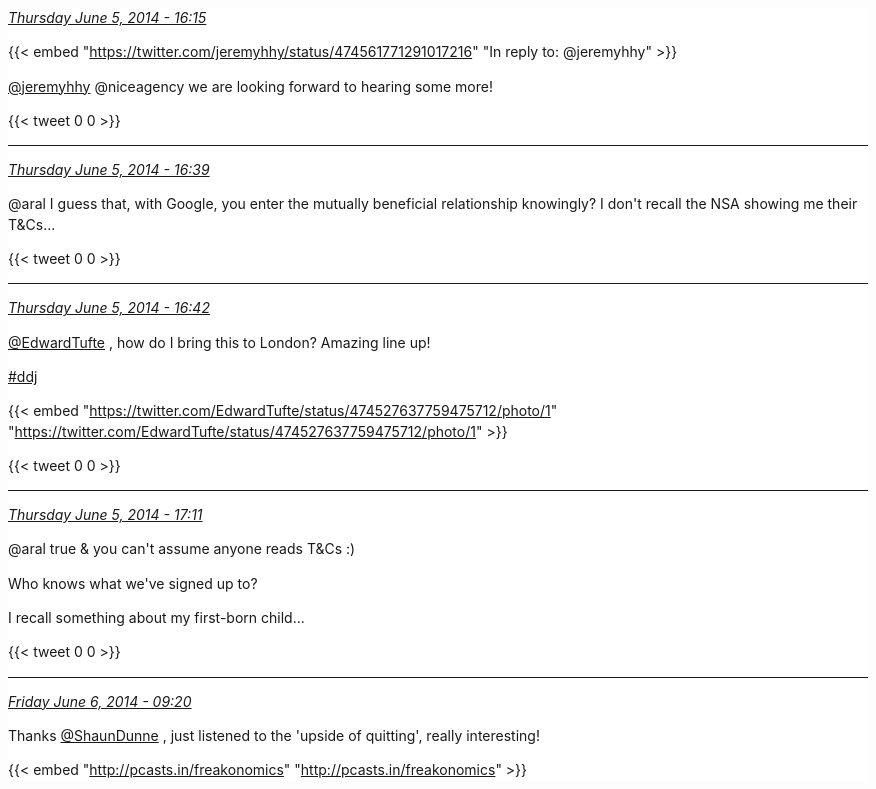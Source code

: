 
<p><a id="474570246184255488" href="#474570246184255488"><em title="2014-06-05T16:15:38.000+01:00">Thursday June 5, 2014 - 16:15</em></a></p>
      
{{< embed "https://twitter.com/jeremyhhy/status/474561771291017216" "In reply to: @jeremyhhy" >}}


[@jeremyhhy](https://twitter.com/@jeremyhhy)  @niceagency we are looking forward to hearing some more!

{{< tweet 0 0 >}}

---

<p><a id="474576318995378176" href="#474576318995378176"><em title="2014-06-05T16:39:46.000+01:00">Thursday June 5, 2014 - 16:39</em></a></p>
      
@aral I guess that, with Google, you enter the mutually beneficial relationship knowingly? I don't recall the NSA showing me their T&amp;Cs...

{{< tweet 0 0 >}}

---

<p><a id="474576881233444864" href="#474576881233444864"><em title="2014-06-05T16:42:00.000+01:00">Thursday June 5, 2014 - 16:42</em></a></p>
      
[@EdwardTufte](https://twitter.com/@EdwardTufte) , how do I bring this to London? Amazing line up!

[#ddj](/tags/ddj) 

{{< embed "https://twitter.com/EdwardTufte/status/474527637759475712/photo/1" "https://twitter.com/EdwardTufte/status/474527637759475712/photo/1" >}}


{{< tweet 0 0 >}}

---

<p><a id="474584280484823041" href="#474584280484823041"><em title="2014-06-05T17:11:24.000+01:00">Thursday June 5, 2014 - 17:11</em></a></p>
      
@aral true &amp; you can't assume anyone reads T&amp;Cs  :)



Who knows what we've signed up to?



I recall something about my first-born child...

{{< tweet 0 0 >}}

---

<p><a id="474828106390589440" href="#474828106390589440"><em title="2014-06-06T09:20:17.000+01:00">Friday June 6, 2014 - 09:20</em></a></p>
      
Thanks [@ShaunDunne](https://twitter.com/@ShaunDunne)  , just listened to the 'upside of quitting', really interesting! 

{{< embed "http://pcasts.in/freakonomics" "http://pcasts.in/freakonomics" >}}
